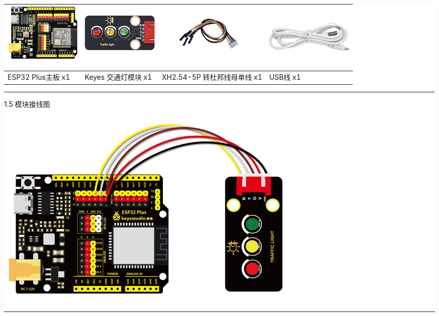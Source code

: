 | ![img](media/KS5016.png) | ![img](media/KE4008.png) | ![img](media/5pin.jpg)       | ![img](media/USB.jpg) |
| ------------------------ | ------------------------ | ---------------------------- | --------------------- |
| ESP32 Plus主板 x1        | Keyes 交通灯模块 x1      | XH2.54-5P 转杜邦线母单线  x1 | USB线  x1             |

---

1.5 模块接线图

![img](media/031501.jpg)

---